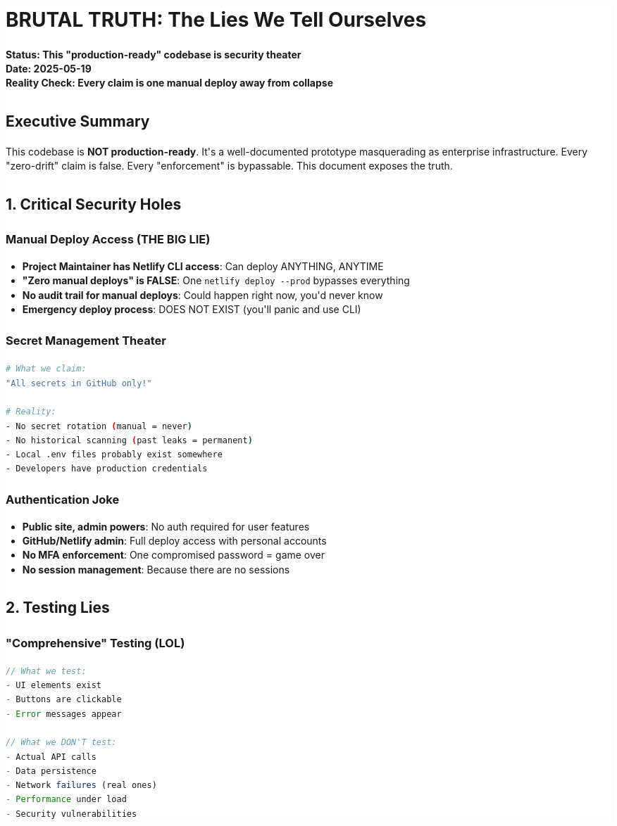 # BRUTAL TRUTH: The Lies We Tell Ourselves

**Status: This "production-ready" codebase is security theater**  
**Date: 2025-05-19**  
**Reality Check: Every claim is one manual deploy away from collapse**

## Executive Summary

This codebase is **NOT production-ready**. It's a well-documented prototype masquerading as enterprise infrastructure. Every "zero-drift" claim is false. Every "enforcement" is bypassable. This document exposes the truth.

## 1. Critical Security Holes

### Manual Deploy Access (THE BIG LIE)
- **Project Maintainer has Netlify CLI access**: Can deploy ANYTHING, ANYTIME
- **"Zero manual deploys" is FALSE**: One `netlify deploy --prod` bypasses everything
- **No audit trail for manual deploys**: Could happen right now, you'd never know
- **Emergency deploy process**: DOES NOT EXIST (you'll panic and use CLI)

### Secret Management Theater
```bash
# What we claim:
"All secrets in GitHub only!"

# Reality:
- No secret rotation (manual = never)
- No historical scanning (past leaks = permanent)
- Local .env files probably exist somewhere
- Developers have production credentials
```

### Authentication Joke
- **Public site, admin powers**: No auth required for user features
- **GitHub/Netlify admin**: Full deploy access with personal accounts
- **No MFA enforcement**: One compromised password = game over
- **No session management**: Because there are no sessions

## 2. Testing Lies

### "Comprehensive" Testing (LOL)
```typescript
// What we test:
- UI elements exist
- Buttons are clickable
- Error messages appear

// What we DON'T test:
- Actual API calls
- Data persistence
- Network failures (real ones)
- Performance under load
- Security vulnerabilities
```
